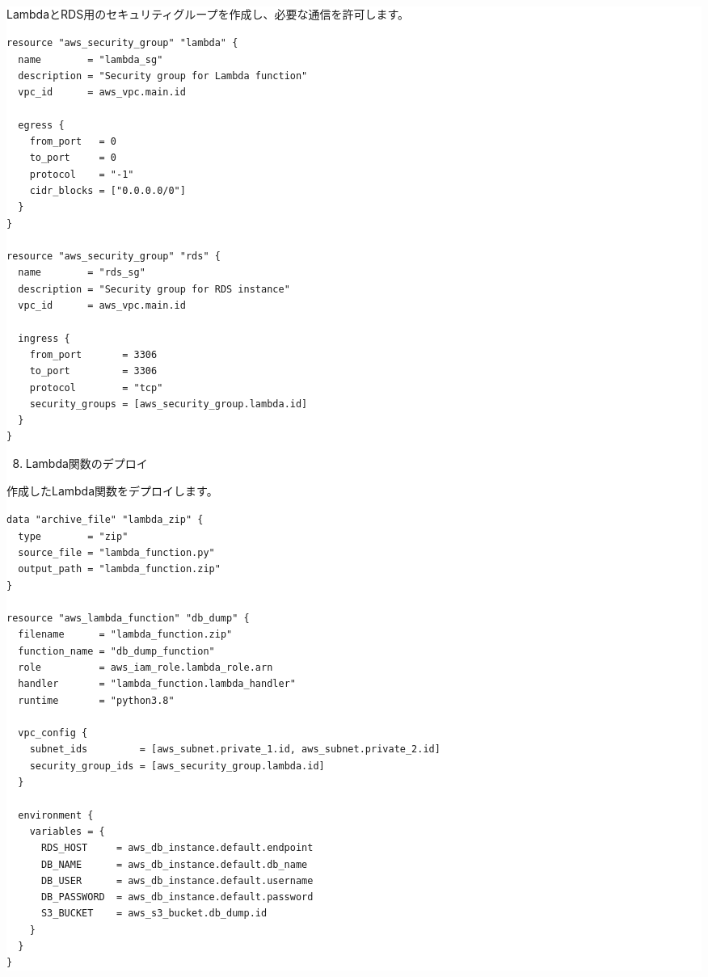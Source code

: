 LambdaとRDS用のセキュリティグループを作成し、必要な通信を許可します。

```
resource "aws_security_group" "lambda" {
  name        = "lambda_sg"
  description = "Security group for Lambda function"
  vpc_id      = aws_vpc.main.id

  egress {
    from_port   = 0
    to_port     = 0
    protocol    = "-1"
    cidr_blocks = ["0.0.0.0/0"]
  }
}

resource "aws_security_group" "rds" {
  name        = "rds_sg"
  description = "Security group for RDS instance"
  vpc_id      = aws_vpc.main.id

  ingress {
    from_port       = 3306
    to_port         = 3306
    protocol        = "tcp"
    security_groups = [aws_security_group.lambda.id]
  }
}
```

8. Lambda関数のデプロイ

作成したLambda関数をデプロイします。

```
data "archive_file" "lambda_zip" {
  type        = "zip"
  source_file = "lambda_function.py"
  output_path = "lambda_function.zip"
}

resource "aws_lambda_function" "db_dump" {
  filename      = "lambda_function.zip"
  function_name = "db_dump_function"
  role          = aws_iam_role.lambda_role.arn
  handler       = "lambda_function.lambda_handler"
  runtime       = "python3.8"

  vpc_config {
    subnet_ids         = [aws_subnet.private_1.id, aws_subnet.private_2.id]
    security_group_ids = [aws_security_group.lambda.id]
  }

  environment {
    variables = {
      RDS_HOST     = aws_db_instance.default.endpoint
      DB_NAME      = aws_db_instance.default.db_name
      DB_USER      = aws_db_instance.default.username
      DB_PASSWORD  = aws_db_instance.default.password
      S3_BUCKET    = aws_s3_bucket.db_dump.id
    }
  }
}
```
